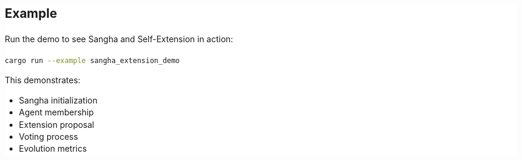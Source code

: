 ## Example

Run the demo to see Sangha and Self-Extension in action:

```bash
cargo run --example sangha_extension_demo
```

This demonstrates:
- Sangha initialization
- Agent membership
- Extension proposal
- Voting process
- Evolution metrics